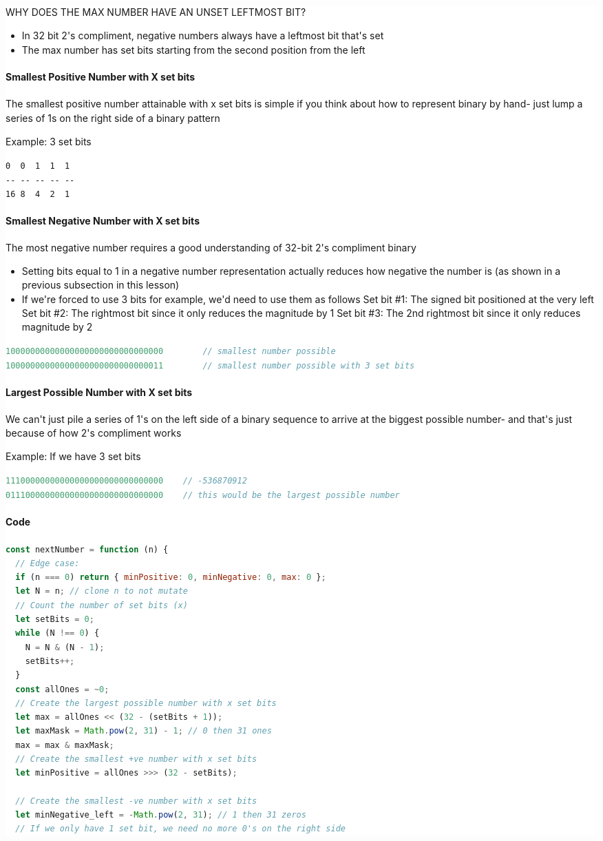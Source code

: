 WHY DOES THE MAX NUMBER HAVE AN UNSET LEFTMOST BIT?

- In 32 bit 2's compliment, negative numbers always have a leftmost bit that's set
- The max number has set bits starting from the second position from the left

#### Smallest Positive Number with X set bits

The smallest positive number attainable with x set bits is simple if you think about how to represent binary by hand- just lump a series of 1s on the right side of a binary pattern

Example: 3 set bits

```
0  0  1	 1  1
-- -- -- -- -- 
16 8  4  2  1
```

#### Smallest Negative Number with X set bits

The most negative number requires a good understanding of 32-bit 2's compliment binary

- Setting bits equal to 1 in a negative number representation actually reduces how negative the number is (as shown in a previous subsection in this lesson)
- If we're forced to use 3 bits for example, we'd need to use them as follows
  Set bit #1: The signed bit positioned at the very left
  Set bit #2: The rightmost bit since it only reduces the magnitude by 1
  Set bit #3: The 2nd rightmost bit since it only reduces magnitude by 2

```c
10000000000000000000000000000000		// smallest number possible
10000000000000000000000000000011		// smallest number possible with 3 set bits
```

#### Largest Possible Number with X set bits

We can't just pile a series of 1's on the left side of a binary sequence to arrive at the biggest possible number- and that's just because of how 2's compliment works

Example: If we have 3 set bits

```c
11100000000000000000000000000000	// -536870912
01110000000000000000000000000000	// this would be the largest possible number
```

#### Code

```js
const nextNumber = function (n) {
  // Edge case:
  if (n === 0) return { minPositive: 0, minNegative: 0, max: 0 };
  let N = n; // clone n to not mutate
  // Count the number of set bits (x)
  let setBits = 0;
  while (N !== 0) {
    N = N & (N - 1);
    setBits++;
  }
  const allOnes = ~0;
  // Create the largest possible number with x set bits
  let max = allOnes << (32 - (setBits + 1));
  let maxMask = Math.pow(2, 31) - 1; // 0 then 31 ones
  max = max & maxMask;
  // Create the smallest +ve number with x set bits
  let minPositive = allOnes >>> (32 - setBits);

  // Create the smallest -ve number with x set bits
  let minNegative_left = -Math.pow(2, 31); // 1 then 31 zeros
  // If we only have 1 set bit, we need no more 0's on the right side
```